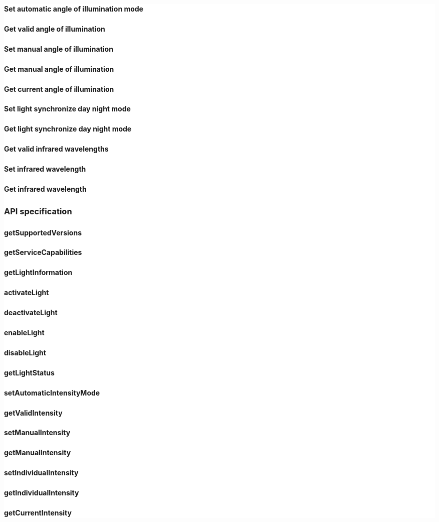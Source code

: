 #### Set automatic angle of illumination mode​

#### Get valid angle of illumination​

#### Set manual angle of illumination​

#### Get manual angle of illumination​

#### Get current angle of illumination​

#### Set light synchronize day night mode​

#### Get light synchronize day night mode​

#### Get valid infrared wavelengths​

#### Set infrared wavelength​

#### Get infrared wavelength​

### API specification​

#### getSupportedVersions​

#### getServiceCapabilities​

#### getLightInformation​

#### activateLight​

#### deactivateLight​

#### enableLight​

#### disableLight​

#### getLightStatus​

#### setAutomaticIntensityMode​

#### getValidIntensity​

#### setManualIntensity​

#### getManualIntensity​

#### setIndividualIntensity​

#### getIndividualIntensity​

#### getCurrentIntensity​
